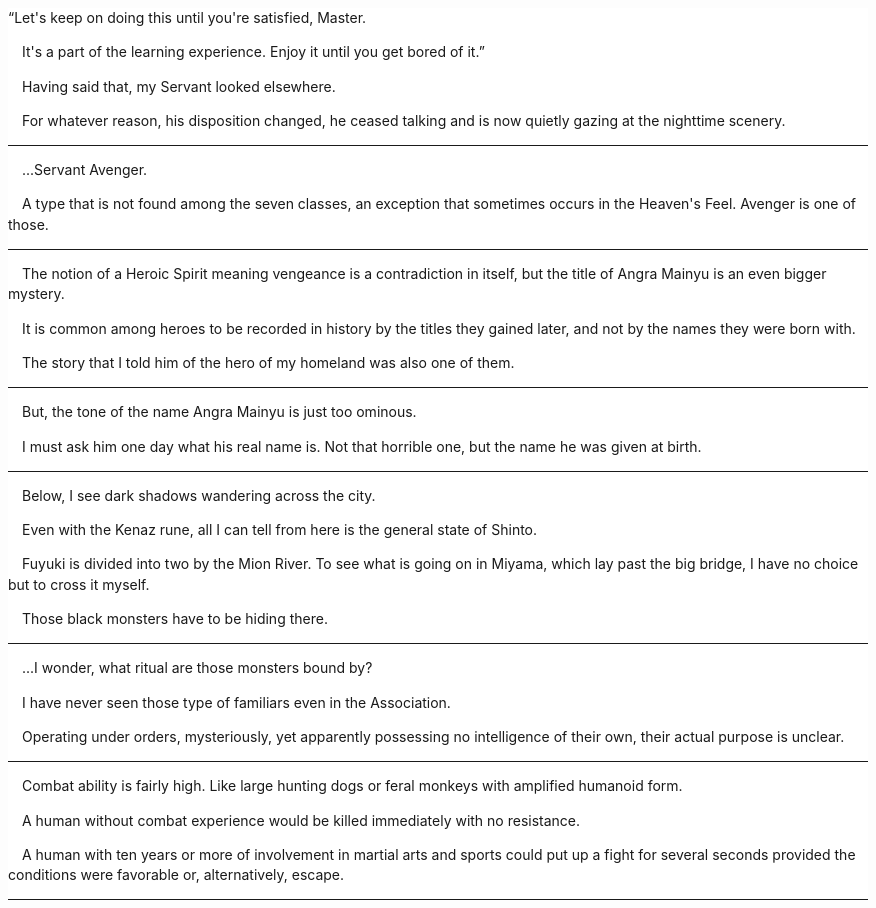 “Let's keep on doing this until you're satisfied, Master.  
  
　It's a part of the learning experience. Enjoy it until you get bored of it.”  
  
　Having said that, my Servant looked elsewhere.  
  
　For whatever reason, his disposition changed, he ceased talking and is now quietly gazing at the nighttime scenery.  
  
---  
  
　...Servant Avenger.  
  
　A type that is not found among the seven classes, an exception that sometimes occurs in the Heaven's Feel. Avenger is one of those.  
  
---  
  
　The notion of a Heroic Spirit meaning vengeance is a contradiction in itself, but the title of Angra Mainyu is an even bigger mystery.  
  
　It is common among heroes to be recorded in history by the titles they gained later, and not by the names they were born with.  
  
　The story that I told him of the hero of my homeland was also one of them.  
  
---  
  
　But, the tone of the name Angra Mainyu is just too ominous.  
  
　I must ask him one day what his real name is. Not that horrible one, but the name he was given at birth.  
  
---  
  
　Below, I see dark shadows wandering across the city.  
  
　Even with the Kenaz rune, all I can tell from here is the general state of Shinto.  
  
　Fuyuki is divided into two by the Mion River. To see what is going on in Miyama, which lay past the big bridge, I have no choice but to cross it myself.  
  
　Those black monsters have to be hiding there.  
  
---  
  
　...I wonder, what ritual are those monsters bound by?  
  
　I have never seen those type of familiars even in the Association.  
  
　Operating under orders, mysteriously, yet apparently possessing no intelligence of their own, their actual purpose is unclear.  
  
---  
  
　Combat ability is fairly high. Like large hunting dogs or feral monkeys with amplified humanoid form.  
  
　A human without combat experience would be killed immediately with no resistance.  
  
　A human with ten years or more of involvement in martial arts and sports could put up a fight for several seconds provided the conditions were favorable or, alternatively, escape.  
  
---  